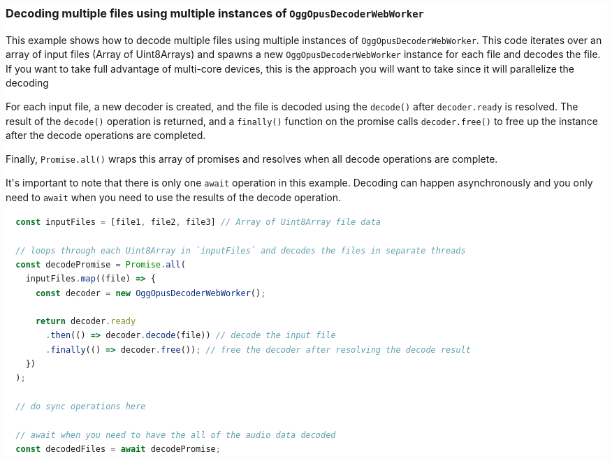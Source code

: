 ### Decoding multiple files using **multiple** instances of `OggOpusDecoderWebWorker`

This example shows how to decode multiple files using multiple instances of `OggOpusDecoderWebWorker`. This code iterates over an array of input files (Array of Uint8Arrays) and spawns a new `OggOpusDecoderWebWorker` instance for each file and decodes the file. If you want to take full advantage of multi-core devices, this is the approach you will want to take since it will parallelize the decoding

For each input file, a new decoder is created, and the file is decoded using the `decode()` after  `decoder.ready` is resolved. The result of the `decode()` operation is returned, and a `finally()` function on the promise calls `decoder.free()` to free up the instance after the decode operations are completed.

Finally, `Promise.all()` wraps this array of promises and resolves when all decode operations are complete.

It's important to note that there is only one `await` operation in this example. Decoding can happen asynchronously and you only need to `await` when you need to use the results of the decode operation.

```javascript
  const inputFiles = [file1, file2, file3] // Array of Uint8Array file data

  // loops through each Uint8Array in `inputFiles` and decodes the files in separate threads
  const decodePromise = Promise.all(
    inputFiles.map((file) => {
      const decoder = new OggOpusDecoderWebWorker();

      return decoder.ready
        .then(() => decoder.decode(file)) // decode the input file
        .finally(() => decoder.free()); // free the decoder after resolving the decode result
    })
  );

  // do sync operations here

  // await when you need to have the all of the audio data decoded
  const decodedFiles = await decodePromise;
```